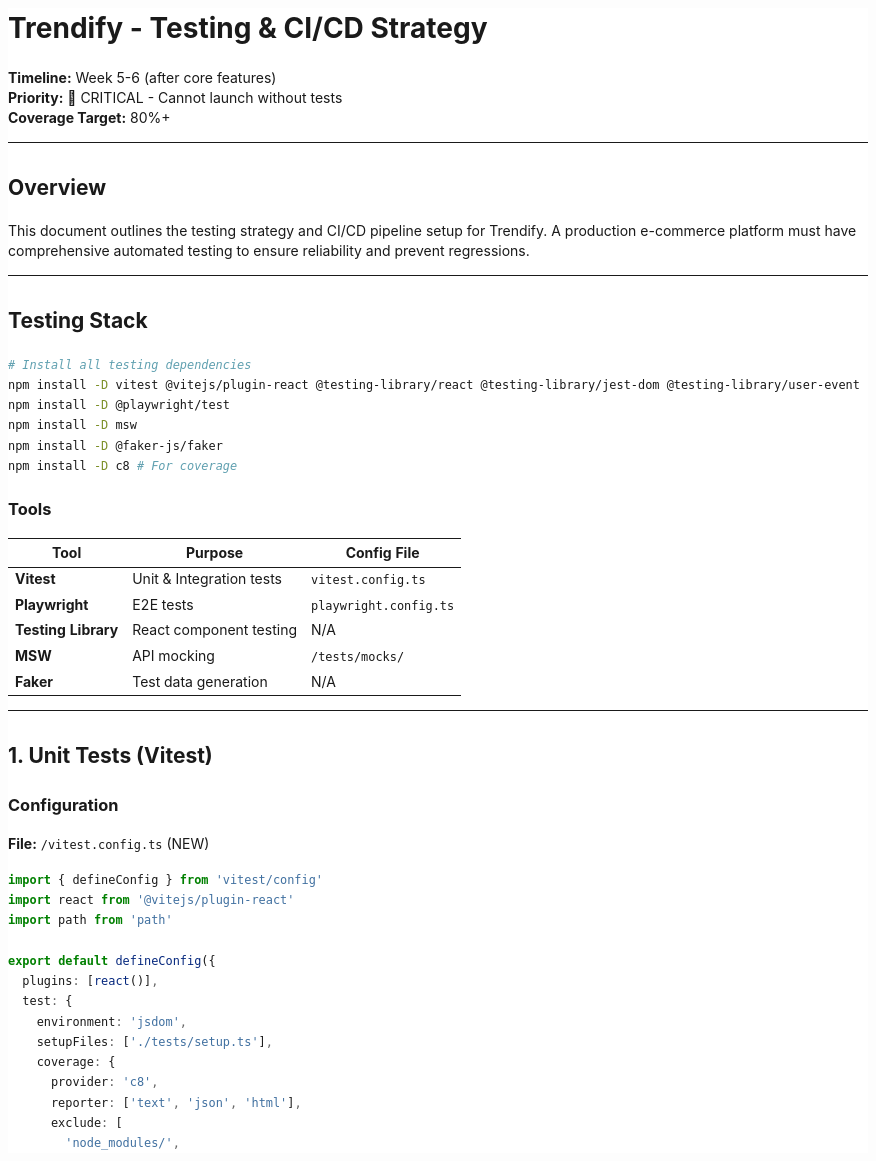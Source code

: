 # Trendify - Testing & CI/CD Strategy

**Timeline:** Week 5-6 (after core features)  
**Priority:** 🔴 CRITICAL - Cannot launch without tests  
**Coverage Target:** 80%+

---

## Overview

This document outlines the testing strategy and CI/CD pipeline setup for Trendify. A production e-commerce platform must have comprehensive automated testing to ensure reliability and prevent regressions.

---

## Testing Stack

```bash
# Install all testing dependencies
npm install -D vitest @vitejs/plugin-react @testing-library/react @testing-library/jest-dom @testing-library/user-event
npm install -D @playwright/test
npm install -D msw
npm install -D @faker-js/faker
npm install -D c8 # For coverage
```

### Tools

| Tool | Purpose | Config File |
|------|---------|-------------|
| **Vitest** | Unit & Integration tests | `vitest.config.ts` |
| **Playwright** | E2E tests | `playwright.config.ts` |
| **Testing Library** | React component testing | N/A |
| **MSW** | API mocking | `/tests/mocks/` |
| **Faker** | Test data generation | N/A |

---

## 1. Unit Tests (Vitest)

### Configuration

**File:** `/vitest.config.ts` (NEW)
```typescript
import { defineConfig } from 'vitest/config'
import react from '@vitejs/plugin-react'
import path from 'path'

export default defineConfig({
  plugins: [react()],
  test: {
    environment: 'jsdom',
    setupFiles: ['./tests/setup.ts'],
    coverage: {
      provider: 'c8',
      reporter: ['text', 'json', 'html'],
      exclude: [
        'node_modules/',
```
